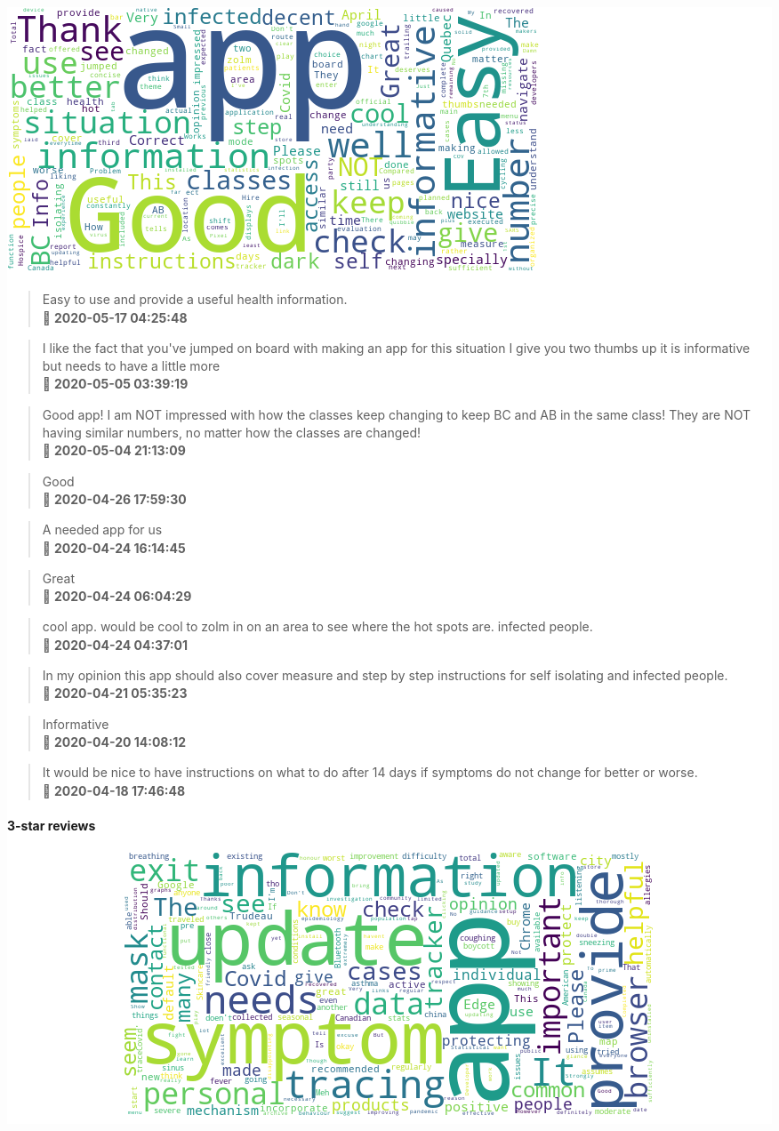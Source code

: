 <img src="4_star_reviews_wordcloud.png" alt="ca.gc.hcsc.canada.covid19 4 reviews"/>
</p>

> Easy to use and provide a useful health information.<br> :date: __2020-05-17 04:25:48__

> I like the fact that you've jumped on board with making an app for this situation I give you two thumbs up it is informative but needs to have a little more<br> :date: __2020-05-05 03:39:19__

> Good app! I am NOT impressed with how the classes keep changing to keep BC and AB in the same class! They are NOT having similar numbers, no matter how the classes are changed!<br> :date: __2020-05-04 21:13:09__

> Good<br> :date: __2020-04-26 17:59:30__

> A needed app for us<br> :date: __2020-04-24 16:14:45__

> Great<br> :date: __2020-04-24 06:04:29__

> cool app. would be cool to zolm in on an area to see where the hot spots are. infected people.<br> :date: __2020-04-24 04:37:01__

> In my opinion this app should also cover measure and step by step instructions for self isolating and infected people.<br> :date: __2020-04-21 05:35:23__

> Informative<br> :date: __2020-04-20 14:08:12__

> It would be nice to have instructions on what to do after 14 days if symptoms do not change for better or worse.<br> :date: __2020-04-18 17:46:48__



#### 3-star reviews

<p align="center">
<img src="3_star_reviews_wordcloud.png" alt="ca.gc.hcsc.canada.covid19 3 reviews"/>
</p>
